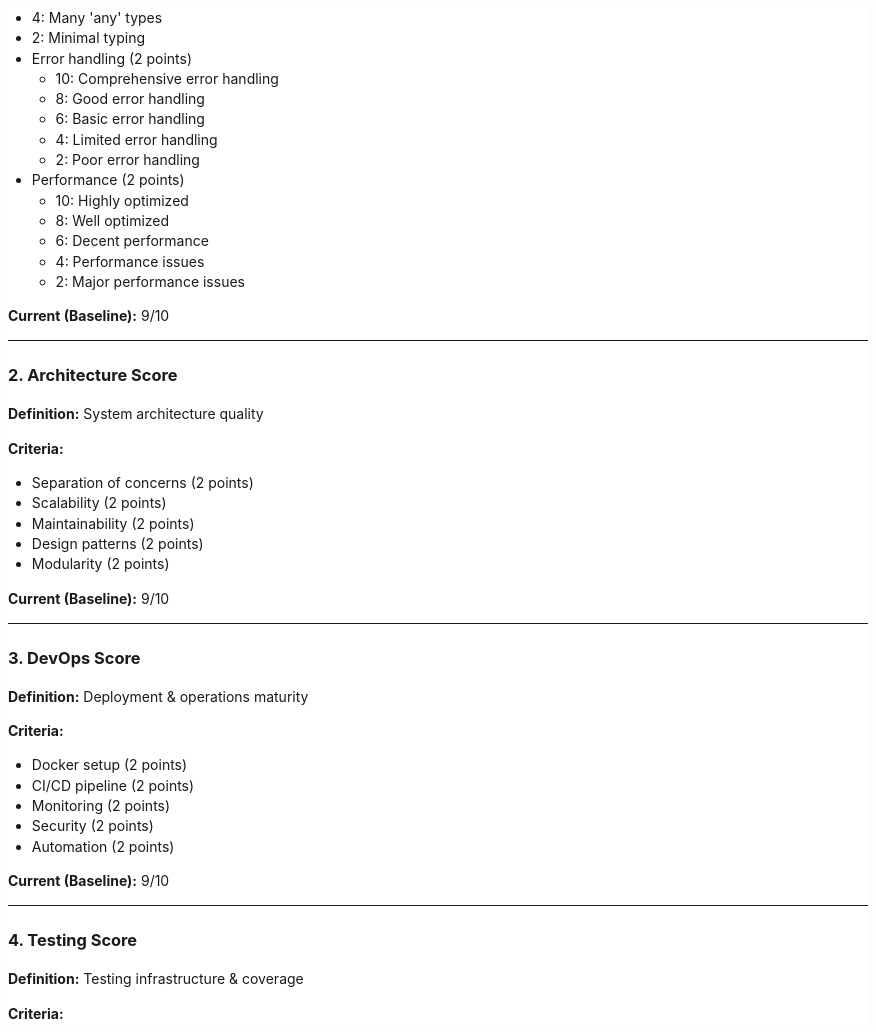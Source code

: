   - 4: Many 'any' types
  - 2: Minimal typing
- Error handling (2 points)
  - 10: Comprehensive error handling
  - 8: Good error handling
  - 6: Basic error handling
  - 4: Limited error handling
  - 2: Poor error handling
- Performance (2 points)
  - 10: Highly optimized
  - 8: Well optimized
  - 6: Decent performance
  - 4: Performance issues
  - 2: Major performance issues

**Current (Baseline):** 9/10

---

### 2. Architecture Score

**Definition:** System architecture quality

**Criteria:**

- Separation of concerns (2 points)
- Scalability (2 points)
- Maintainability (2 points)
- Design patterns (2 points)
- Modularity (2 points)

**Current (Baseline):** 9/10

---

### 3. DevOps Score

**Definition:** Deployment & operations maturity

**Criteria:**

- Docker setup (2 points)
- CI/CD pipeline (2 points)
- Monitoring (2 points)
- Security (2 points)
- Automation (2 points)

**Current (Baseline):** 9/10

---

### 4. Testing Score

**Definition:** Testing infrastructure & coverage

**Criteria:**
